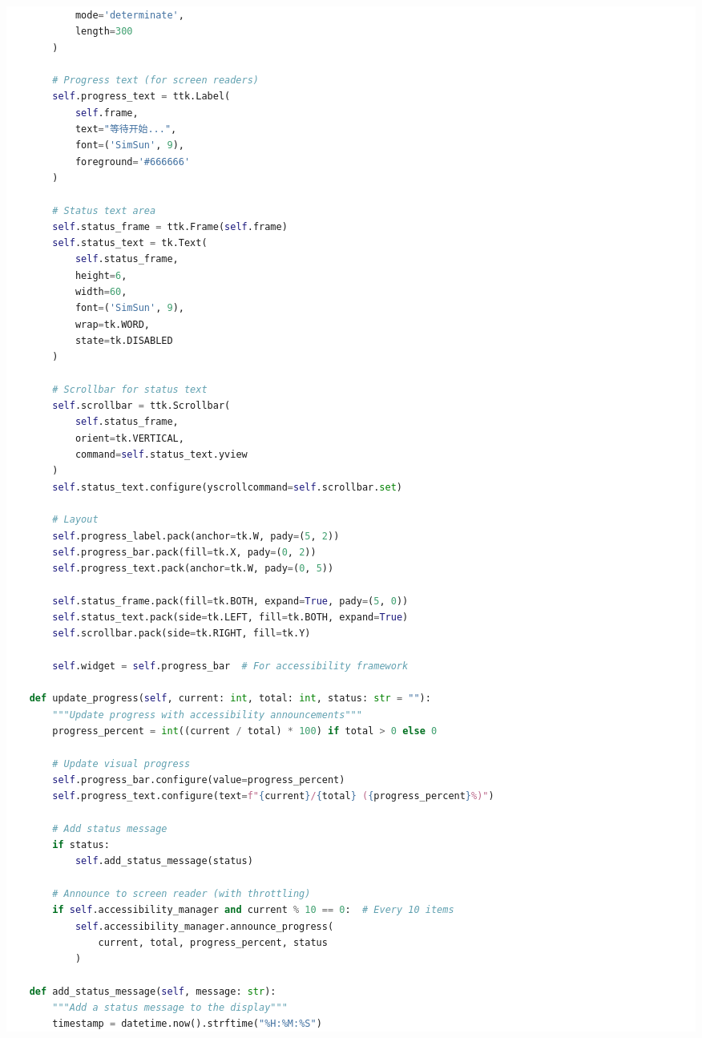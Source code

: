 ```python
            mode='determinate',
            length=300
        )
        
        # Progress text (for screen readers)
        self.progress_text = ttk.Label(
            self.frame,
            text="等待开始...",
            font=('SimSun', 9),
            foreground='#666666'
        )
        
        # Status text area
        self.status_frame = ttk.Frame(self.frame)
        self.status_text = tk.Text(
            self.status_frame,
            height=6,
            width=60,
            font=('SimSun', 9),
            wrap=tk.WORD,
            state=tk.DISABLED
        )
        
        # Scrollbar for status text
        self.scrollbar = ttk.Scrollbar(
            self.status_frame,
            orient=tk.VERTICAL,
            command=self.status_text.yview
        )
        self.status_text.configure(yscrollcommand=self.scrollbar.set)
        
        # Layout
        self.progress_label.pack(anchor=tk.W, pady=(5, 2))
        self.progress_bar.pack(fill=tk.X, pady=(0, 2))
        self.progress_text.pack(anchor=tk.W, pady=(0, 5))
        
        self.status_frame.pack(fill=tk.BOTH, expand=True, pady=(5, 0))
        self.status_text.pack(side=tk.LEFT, fill=tk.BOTH, expand=True)
        self.scrollbar.pack(side=tk.RIGHT, fill=tk.Y)
        
        self.widget = self.progress_bar  # For accessibility framework
    
    def update_progress(self, current: int, total: int, status: str = ""):
        """Update progress with accessibility announcements"""
        progress_percent = int((current / total) * 100) if total > 0 else 0
        
        # Update visual progress
        self.progress_bar.configure(value=progress_percent)
        self.progress_text.configure(text=f"{current}/{total} ({progress_percent}%)")
        
        # Add status message
        if status:
            self.add_status_message(status)
        
        # Announce to screen reader (with throttling)
        if self.accessibility_manager and current % 10 == 0:  # Every 10 items
            self.accessibility_manager.announce_progress(
                current, total, progress_percent, status
            )
    
    def add_status_message(self, message: str):
        """Add a status message to the display"""
        timestamp = datetime.now().strftime("%H:%M:%S")
```